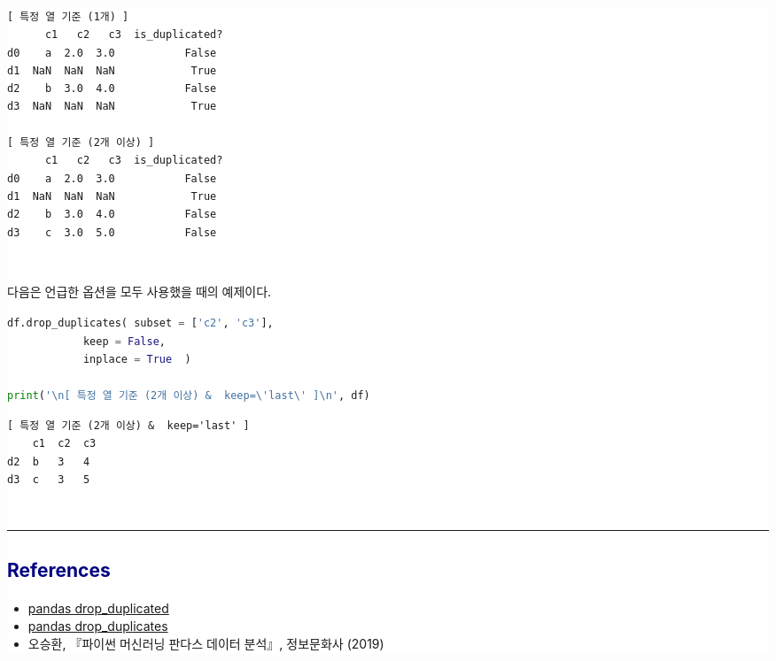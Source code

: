 ```
[ 특정 열 기준 (1개) ]
      c1   c2   c3  is_duplicated?
d0    a  2.0  3.0           False
d1  NaN  NaN  NaN            True
d2    b  3.0  4.0           False
d3  NaN  NaN  NaN            True

[ 특정 열 기준 (2개 이상) ]
      c1   c2   c3  is_duplicated?
d0    a  2.0  3.0           False
d1  NaN  NaN  NaN            True
d2    b  3.0  4.0           False
d3    c  3.0  5.0           False
```

<br>

다음은 언급한 옵션을 모두 사용했을 때의 예제이다.

```python
df.drop_duplicates(	subset = ['c2', 'c3'], 
			keep = False, 
			inplace = True	)

print('\n[ 특정 열 기준 (2개 이상) &  keep=\'last\' ]\n', df)
```

```
[ 특정 열 기준 (2개 이상) &  keep='last' ]
    c1  c2  c3
d2  b   3   4
d3  c   3   5
```

<br>

---

## <span style="color:navy">References<span>

- [pandas drop_duplicated](https://pandas.pydata.org/docs/reference/api/pandas.DataFrame.duplicated.html)
- [pandas drop_duplicates](https://pandas.pydata.org/docs/reference/api/pandas.DataFrame.drop_duplicates.html)
- 오승환, 『파이썬 머신러닝 판다스 데이터 분석』, 정보문화사 (2019)
